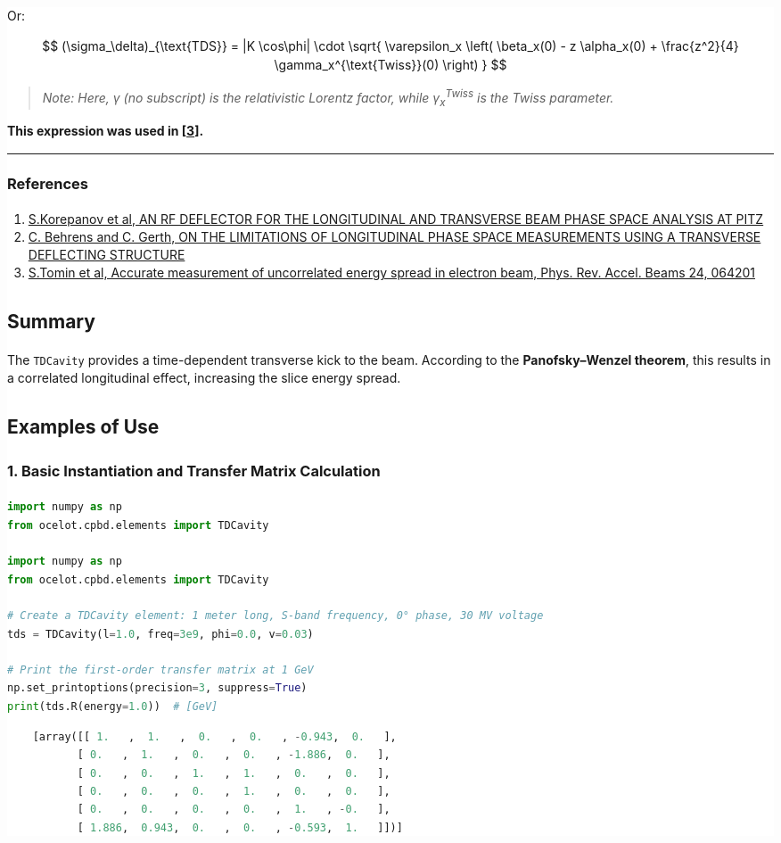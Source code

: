 Or:

$$
(\sigma_\delta)_{\text{TDS}} = |K \cos\phi| \cdot \sqrt{ \varepsilon_x \left( \beta_x(0) - z \alpha_x(0) + \frac{z^2}{4} \gamma_x^{\text{Twiss}}(0) \right) }
$$

> *Note: Here, $\gamma$ (no subscript) is the relativistic Lorentz factor, while $\gamma_x^{\text{Twiss}}$ is the Twiss parameter.*

**This expression was used in [[3](https://journals.aps.org/prab/abstract/10.1103/PhysRevAccelBeams.24.064201)].** 

---
### References 
1. [S.Korepanov et al, AN RF DEFLECTOR FOR THE LONGITUDINAL AND TRANSVERSE
BEAM PHASE SPACE ANALYSIS AT PITZ](https://accelconf.web.cern.ch/d07/papers/tupb32.pdf)
2. [C. Behrens and C. Gerth, ON THE LIMITATIONS OF LONGITUDINAL PHASE SPACE
MEASUREMENTS USING A TRANSVERSE DEFLECTING STRUCTURE](https://epaper.kek.jp/d09/papers/tupb44.pdf)
3. [S.Tomin et al, Accurate measurement of uncorrelated energy spread in electron beam, Phys. Rev. Accel. Beams 24, 064201](https://journals.aps.org/prab/abstract/10.1103/PhysRevAccelBeams.24.064201)
   
## Summary

The `TDCavity` provides a time-dependent transverse kick to the beam. According to the **Panofsky–Wenzel theorem**, this results in a correlated longitudinal effect, increasing the slice energy spread. 

## Examples of Use

### 1. Basic Instantiation and Transfer Matrix Calculation


```python
import numpy as np
from ocelot.cpbd.elements import TDCavity

import numpy as np
from ocelot.cpbd.elements import TDCavity

# Create a TDCavity element: 1 meter long, S-band frequency, 0° phase, 30 MV voltage
tds = TDCavity(l=1.0, freq=3e9, phi=0.0, v=0.03)

# Print the first-order transfer matrix at 1 GeV
np.set_printoptions(precision=3, suppress=True)
print(tds.R(energy=1.0))  # [GeV]
```
```python
    [array([[ 1.   ,  1.   ,  0.   ,  0.   , -0.943,  0.   ],
           [ 0.   ,  1.   ,  0.   ,  0.   , -1.886,  0.   ],
           [ 0.   ,  0.   ,  1.   ,  1.   ,  0.   ,  0.   ],
           [ 0.   ,  0.   ,  0.   ,  1.   ,  0.   ,  0.   ],
           [ 0.   ,  0.   ,  0.   ,  0.   ,  1.   , -0.   ],
           [ 1.886,  0.943,  0.   ,  0.   , -0.593,  1.   ]])]
```
